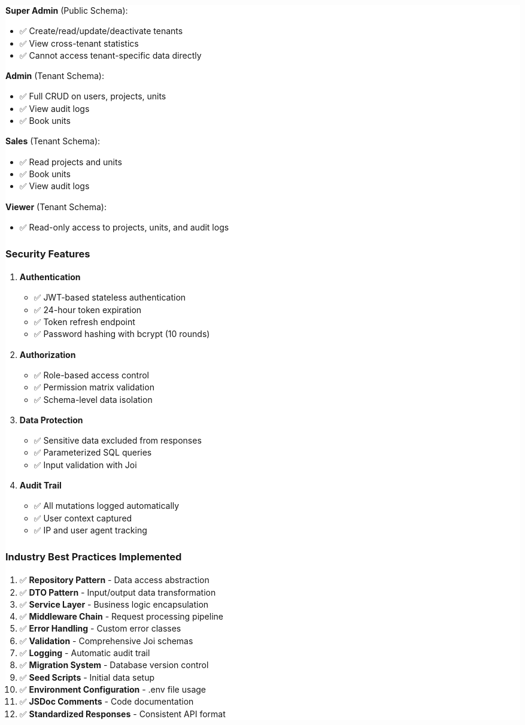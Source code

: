 **Super Admin** (Public Schema):
- ✅ Create/read/update/deactivate tenants
- ✅ View cross-tenant statistics
- ✅ Cannot access tenant-specific data directly

**Admin** (Tenant Schema):
- ✅ Full CRUD on users, projects, units
- ✅ View audit logs
- ✅ Book units

**Sales** (Tenant Schema):
- ✅ Read projects and units
- ✅ Book units
- ✅ View audit logs

**Viewer** (Tenant Schema):
- ✅ Read-only access to projects, units, and audit logs

### Security Features

1. **Authentication**
   - ✅ JWT-based stateless authentication
   - ✅ 24-hour token expiration
   - ✅ Token refresh endpoint
   - ✅ Password hashing with bcrypt (10 rounds)

2. **Authorization**
   - ✅ Role-based access control
   - ✅ Permission matrix validation
   - ✅ Schema-level data isolation

3. **Data Protection**
   - ✅ Sensitive data excluded from responses
   - ✅ Parameterized SQL queries
   - ✅ Input validation with Joi

4. **Audit Trail**
   - ✅ All mutations logged automatically
   - ✅ User context captured
   - ✅ IP and user agent tracking

### Industry Best Practices Implemented

1. ✅ **Repository Pattern** - Data access abstraction
2. ✅ **DTO Pattern** - Input/output data transformation
3. ✅ **Service Layer** - Business logic encapsulation
4. ✅ **Middleware Chain** - Request processing pipeline
5. ✅ **Error Handling** - Custom error classes
6. ✅ **Validation** - Comprehensive Joi schemas
7. ✅ **Logging** - Automatic audit trail
8. ✅ **Migration System** - Database version control
9. ✅ **Seed Scripts** - Initial data setup
10. ✅ **Environment Configuration** - .env file usage
11. ✅ **JSDoc Comments** - Code documentation
12. ✅ **Standardized Responses** - Consistent API format
